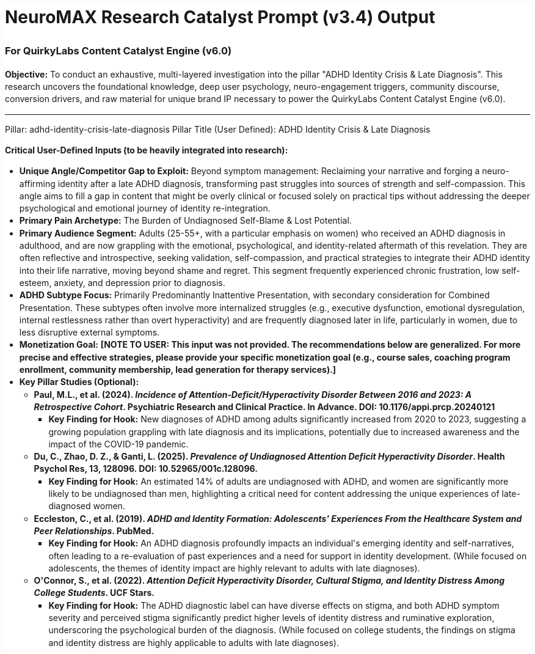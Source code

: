 # **NeuroMAX Research Catalyst Prompt (v3.4) Output**

### **For QuirkyLabs Content Catalyst Engine (v6.0)**

**Objective:** To conduct an exhaustive, multi-layered investigation into the pillar "ADHD Identity Crisis & Late Diagnosis". This research uncovers the foundational knowledge, deep user psychology, neuro-engagement triggers, community discourse, conversion drivers, and raw material for unique brand IP necessary to power the QuirkyLabs Content Catalyst Engine (v6.0).

---

Pillar: adhd-identity-crisis-late-diagnosis
Pillar Title (User Defined): ADHD Identity Crisis & Late Diagnosis

**Critical User-Defined Inputs (to be heavily integrated into research):**

* **Unique Angle/Competitor Gap to Exploit:** Beyond symptom management: Reclaiming your narrative and forging a neuro-affirming identity after a late ADHD diagnosis, transforming past struggles into sources of strength and self-compassion. This angle aims to fill a gap in content that might be overly clinical or focused solely on practical tips without addressing the deeper psychological and emotional journey of identity re-integration.
* **Primary Pain Archetype:** The Burden of Undiagnosed Self-Blame & Lost Potential.
* **Primary Audience Segment:** Adults (25-55+, with a particular emphasis on women) who received an ADHD diagnosis in adulthood, and are now grappling with the emotional, psychological, and identity-related aftermath of this revelation. They are often reflective and introspective, seeking validation, self-compassion, and practical strategies to integrate their ADHD identity into their life narrative, moving beyond shame and regret. This segment frequently experienced chronic frustration, low self-esteem, anxiety, and depression prior to diagnosis.
* **ADHD Subtype Focus:** Primarily Predominantly Inattentive Presentation, with secondary consideration for Combined Presentation. These subtypes often involve more internalized struggles (e.g., executive dysfunction, emotional dysregulation, internal restlessness rather than overt hyperactivity) and are frequently diagnosed later in life, particularly in women, due to less disruptive external symptoms.
* **Monetization Goal:** **[NOTE TO USER: This input was not provided. The recommendations below are generalized. For more precise and effective strategies, please provide your specific monetization goal (e.g., course sales, coaching program enrollment, community membership, lead generation for therapy services).]**
* **Key Pillar Studies (Optional):**
    * **Paul, M.L., et al. (2024). *Incidence of Attention‐Deficit/Hyperactivity Disorder Between 2016 and 2023: A Retrospective Cohort*. Psychiatric Research and Clinical Practice. In Advance. DOI: 10.1176/appi.prcp.20240121**
        * **Key Finding for Hook:** New diagnoses of ADHD among adults significantly increased from 2020 to 2023, suggesting a growing population grappling with late diagnosis and its implications, potentially due to increased awareness and the impact of the COVID-19 pandemic.
    * **Du, C., Zhao, D. Z., & Ganti, L. (2025). *Prevalence of Undiagnosed Attention Deficit Hyperactivity Disorder*. Health Psychol Res, 13, 128096. DOI: 10.52965/001c.128096.**
        * **Key Finding for Hook:** An estimated 14% of adults are undiagnosed with ADHD, and women are significantly more likely to be undiagnosed than men, highlighting a critical need for content addressing the unique experiences of late-diagnosed women.
    * **Eccleston, C., et al. (2019). *ADHD and Identity Formation: Adolescents' Experiences From the Healthcare System and Peer Relationships*. PubMed.**
        * **Key Finding for Hook:** An ADHD diagnosis profoundly impacts an individual's emerging identity and self-narratives, often leading to a re-evaluation of past experiences and a need for support in identity development. (While focused on adolescents, the themes of identity impact are highly relevant to adults with late diagnoses).
    * **O'Connor, S., et al. (2022). *Attention Deficit Hyperactivity Disorder, Cultural Stigma, and Identity Distress Among College Students*. UCF Stars.**
        * **Key Finding for Hook:** The ADHD diagnostic label can have diverse effects on stigma, and both ADHD symptom severity and perceived stigma significantly predict higher levels of identity distress and ruminative exploration, underscoring the psychological burden of the diagnosis. (While focused on college students, the findings on stigma and identity distress are highly applicable to adults with late diagnoses).

